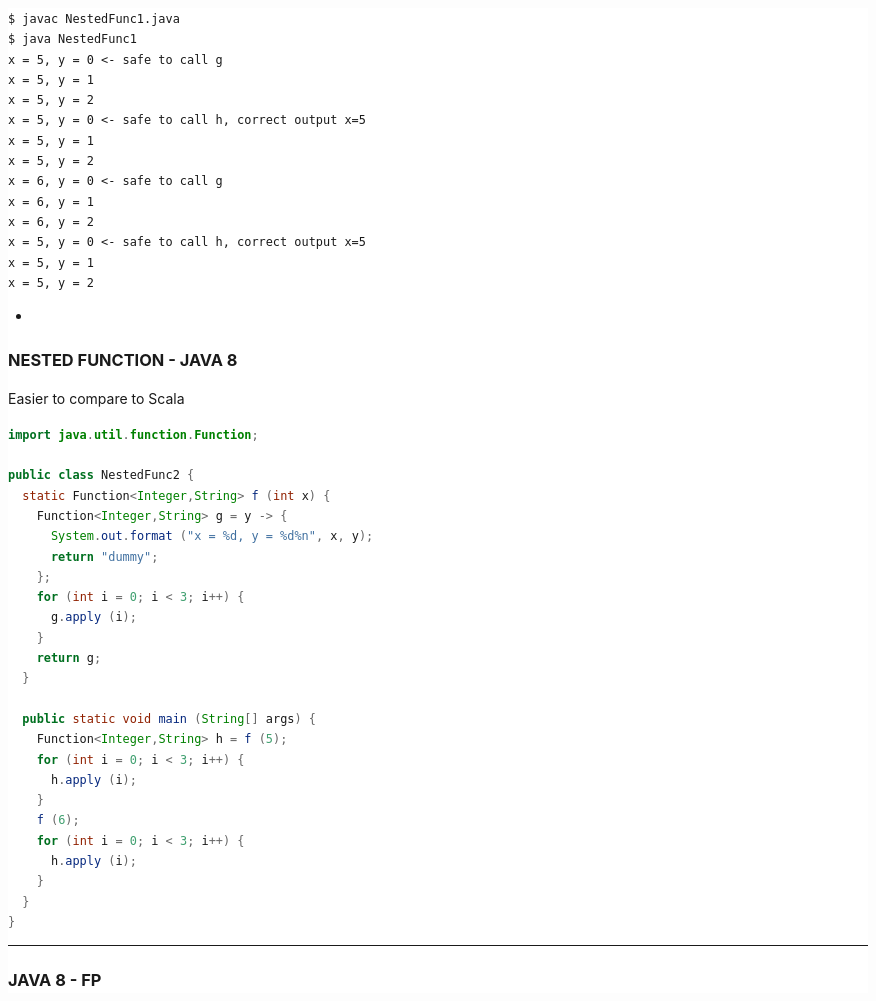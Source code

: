```
$ javac NestedFunc1.java 
$ java NestedFunc1
x = 5, y = 0 <- safe to call g
x = 5, y = 1
x = 5, y = 2
x = 5, y = 0 <- safe to call h, correct output x=5
x = 5, y = 1
x = 5, y = 2
x = 6, y = 0 <- safe to call g
x = 6, y = 1
x = 6, y = 2
x = 5, y = 0 <- safe to call h, correct output x=5
x = 5, y = 1
x = 5, y = 2
```

-

### NESTED FUNCTION - JAVA 8

Easier to compare to Scala

```java
import java.util.function.Function;

public class NestedFunc2 {
  static Function<Integer,String> f (int x) {
    Function<Integer,String> g = y -> { 
      System.out.format ("x = %d, y = %d%n", x, y); 
      return "dummy";
    };
    for (int i = 0; i < 3; i++) {
      g.apply (i);
    }
    return g;
  }

  public static void main (String[] args) {
    Function<Integer,String> h = f (5);
    for (int i = 0; i < 3; i++) {
      h.apply (i);
    }
    f (6); 
    for (int i = 0; i < 3; i++) {
      h.apply (i);
    }
  }
}
```

***

### JAVA 8 - FP
